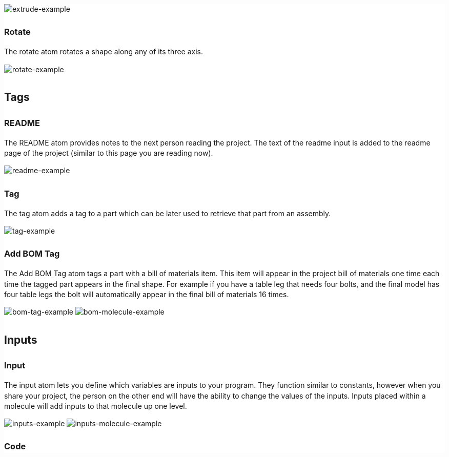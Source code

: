 <img width="886" alt="extrude-example" src="https://github.com/user-attachments/assets/c4f949b8-e87a-4a3c-a314-ea8d70e03180" />

### Rotate

The rotate atom rotates a shape along any of its three axis.

<img width="836" alt="rotate-example" src="https://github.com/user-attachments/assets/ae6097ad-07a4-4a14-b69b-23fda96b426b" />


## Tags

### README

The README atom provides notes to the next person reading the project. The text of the readme input is added to the readme page of the project (similar to this page you are reading now).

<img width="588" alt="readme-example" src="https://github.com/user-attachments/assets/5ca90c52-4341-4b96-bb9f-36dcc70ea744" />


### Tag

The tag atom adds a tag to a part which can be later used to retrieve that part from an assembly.

<img width="986" alt="tag-example" src="https://github.com/user-attachments/assets/3b8a5270-6e7e-4a9e-9309-2902602a2ee2" />


### Add BOM Tag

The Add BOM Tag atom tags a part with a bill of materials item. This item will appear in the project bill of materials one time each time the tagged part appears in the final shape. For example if you have a table leg that needs four bolts, and the final model has four table legs the bolt will automatically appear in the final bill of materials 16 times.

<img width="908" alt="bom-tag-example" src="https://github.com/user-attachments/assets/094216c3-26bb-4fb2-be46-62d3b4170d49" />
<img width="1014" alt="bom-molecule-example" src="https://github.com/user-attachments/assets/4cc3a257-262f-4145-8f7d-60ac10dfc9c6" />

## Inputs

### Input

The input atom lets you define which variables are inputs to your program. They function similar to constants, however when you share your project, the person on the other end will have the ability to change the values of the inputs. Inputs placed within a molecule will add inputs to that molecule up one level.

<img width="377" alt="inputs-example" src="https://github.com/user-attachments/assets/13d6bd15-8a2f-447d-8a2c-08ae5c250fd4" />
<img width="426" alt="inputs-molecule-example" src="https://github.com/user-attachments/assets/af7c01bd-1719-42bb-b166-4f6e3bb59fb6" />


### Code
